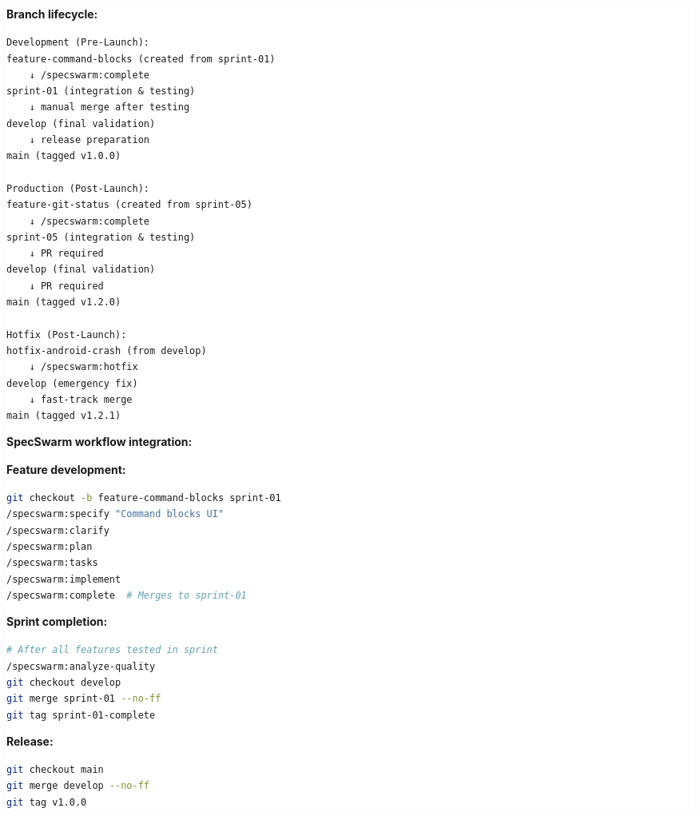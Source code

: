 **Branch lifecycle:**

```
Development (Pre-Launch):
feature-command-blocks (created from sprint-01)
    ↓ /specswarm:complete
sprint-01 (integration & testing)
    ↓ manual merge after testing
develop (final validation)
    ↓ release preparation
main (tagged v1.0.0)

Production (Post-Launch):
feature-git-status (created from sprint-05)
    ↓ /specswarm:complete
sprint-05 (integration & testing)
    ↓ PR required
develop (final validation)
    ↓ PR required
main (tagged v1.2.0)

Hotfix (Post-Launch):
hotfix-android-crash (from develop)
    ↓ /specswarm:hotfix
develop (emergency fix)
    ↓ fast-track merge
main (tagged v1.2.1)
```

**SpecSwarm workflow integration:**

**Feature development:**
```bash
git checkout -b feature-command-blocks sprint-01
/specswarm:specify "Command blocks UI"
/specswarm:clarify
/specswarm:plan
/specswarm:tasks
/specswarm:implement
/specswarm:complete  # Merges to sprint-01
```

**Sprint completion:**
```bash
# After all features tested in sprint
/specswarm:analyze-quality
git checkout develop
git merge sprint-01 --no-ff
git tag sprint-01-complete
```

**Release:**
```bash
git checkout main
git merge develop --no-ff
git tag v1.0.0
```
